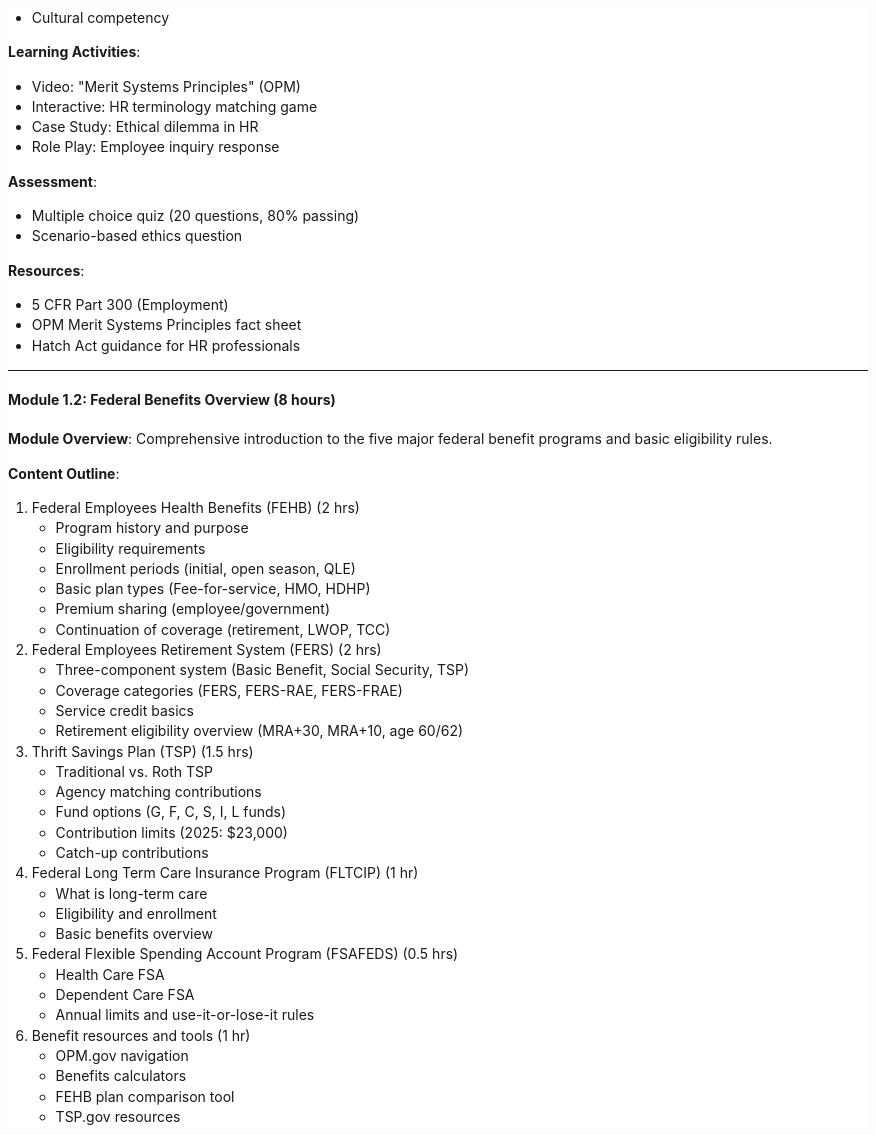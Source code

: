    - Cultural competency

**Learning Activities**:
- Video: "Merit Systems Principles" (OPM)
- Interactive: HR terminology matching game
- Case Study: Ethical dilemma in HR
- Role Play: Employee inquiry response

**Assessment**:
- Multiple choice quiz (20 questions, 80% passing)
- Scenario-based ethics question

**Resources**:
- 5 CFR Part 300 (Employment)
- OPM Merit Systems Principles fact sheet
- Hatch Act guidance for HR professionals

---

#### Module 1.2: Federal Benefits Overview (8 hours)

**Module Overview**: Comprehensive introduction to the five major federal benefit programs and basic eligibility rules.

**Content Outline**:
1. Federal Employees Health Benefits (FEHB) (2 hrs)
   - Program history and purpose
   - Eligibility requirements
   - Enrollment periods (initial, open season, QLE)
   - Basic plan types (Fee-for-service, HMO, HDHP)
   - Premium sharing (employee/government)
   - Continuation of coverage (retirement, LWOP, TCC)
2. Federal Employees Retirement System (FERS) (2 hrs)
   - Three-component system (Basic Benefit, Social Security, TSP)
   - Coverage categories (FERS, FERS-RAE, FERS-FRAE)
   - Service credit basics
   - Retirement eligibility overview (MRA+30, MRA+10, age 60/62)
3. Thrift Savings Plan (TSP) (1.5 hrs)
   - Traditional vs. Roth TSP
   - Agency matching contributions
   - Fund options (G, F, C, S, I, L funds)
   - Contribution limits (2025: $23,000)
   - Catch-up contributions
4. Federal Long Term Care Insurance Program (FLTCIP) (1 hr)
   - What is long-term care
   - Eligibility and enrollment
   - Basic benefits overview
5. Federal Flexible Spending Account Program (FSAFEDS) (0.5 hrs)
   - Health Care FSA
   - Dependent Care FSA
   - Annual limits and use-it-or-lose-it rules
6. Benefit resources and tools (1 hr)
   - OPM.gov navigation
   - Benefits calculators
   - FEHB plan comparison tool
   - TSP.gov resources
